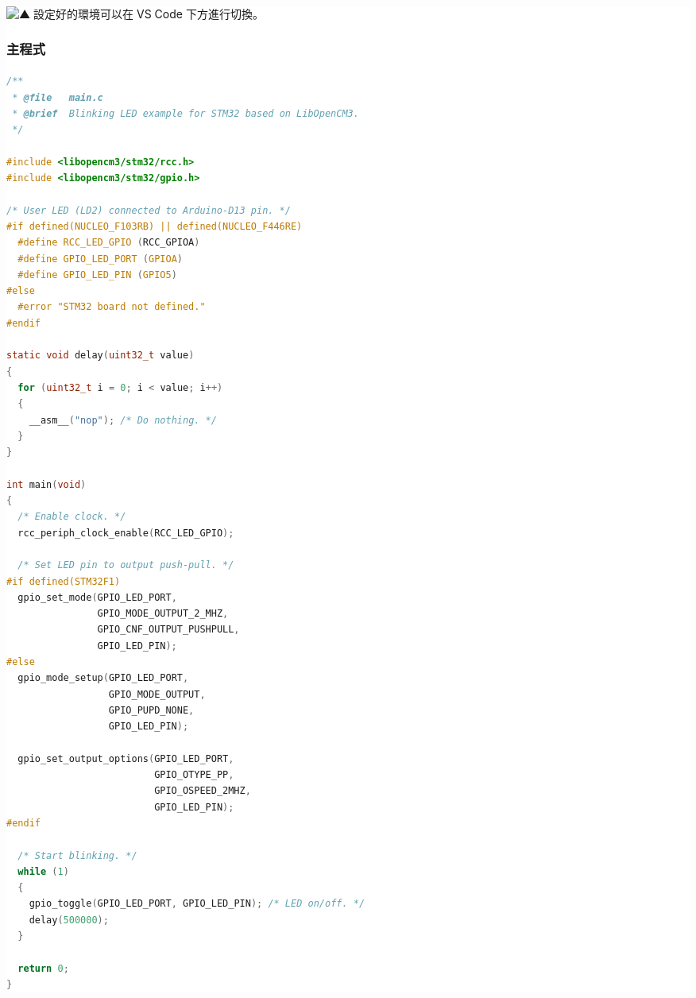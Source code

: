 ![▲ 設定好的環境可以在 VS Code 下方進行切換。](https://blogger.googleusercontent.com/img/b/R29vZ2xl/AVvXsEhNYiLu1EJaxrVmb5FOwm68yhHQe8-gfpFrnRaoK8l3FJ3WYe9c8efLFPbSF2pkevQD69mrNe5fxzVYvGUWiwxNh_fcHmhjz2nMXCjIerwPjBObxIMSWBWuLRTlZZddhXU-EK3SR1t8kVbPcSUd5VNhqPja_13RJRST45Sh_yM-cpwEX_FZo8Mx2EPm/s16000/image_1661325700936_0.png)   
  
### 主程式
``` c
/**
 * @file   main.c
 * @brief  Blinking LED example for STM32 based on LibOpenCM3.
 */

#include <libopencm3/stm32/rcc.h>
#include <libopencm3/stm32/gpio.h>

/* User LED (LD2) connected to Arduino-D13 pin. */
#if defined(NUCLEO_F103RB) || defined(NUCLEO_F446RE)
  #define RCC_LED_GPIO (RCC_GPIOA)
  #define GPIO_LED_PORT (GPIOA)
  #define GPIO_LED_PIN (GPIO5)
#else
  #error "STM32 board not defined."
#endif

static void delay(uint32_t value)
{
  for (uint32_t i = 0; i < value; i++)
  {
    __asm__("nop"); /* Do nothing. */
  }
}

int main(void)
{
  /* Enable clock. */
  rcc_periph_clock_enable(RCC_LED_GPIO);

  /* Set LED pin to output push-pull. */
#if defined(STM32F1)
  gpio_set_mode(GPIO_LED_PORT,
                GPIO_MODE_OUTPUT_2_MHZ,
                GPIO_CNF_OUTPUT_PUSHPULL,
                GPIO_LED_PIN);
#else
  gpio_mode_setup(GPIO_LED_PORT,
                  GPIO_MODE_OUTPUT,
                  GPIO_PUPD_NONE,
                  GPIO_LED_PIN);

  gpio_set_output_options(GPIO_LED_PORT,
                          GPIO_OTYPE_PP,
                          GPIO_OSPEED_2MHZ,
                          GPIO_LED_PIN);
#endif

  /* Start blinking. */
  while (1)
  {
    gpio_toggle(GPIO_LED_PORT, GPIO_LED_PIN); /* LED on/off. */
    delay(500000);
  }

  return 0;
}

```

